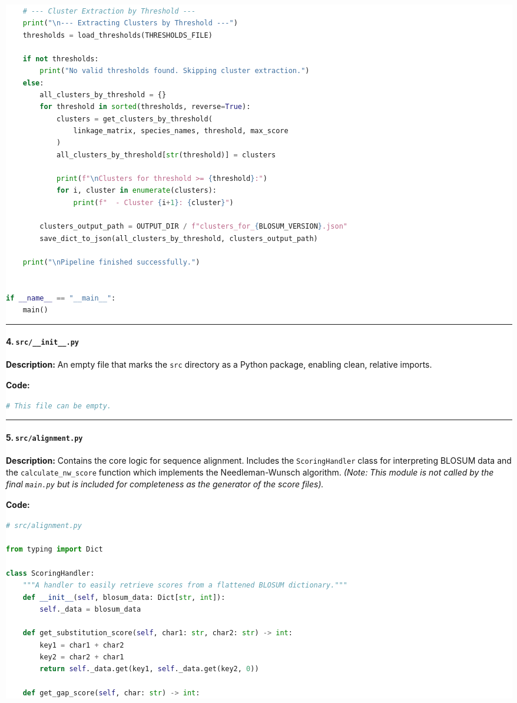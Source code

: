 ```python
    # --- Cluster Extraction by Threshold ---
    print("\n--- Extracting Clusters by Threshold ---")
    thresholds = load_thresholds(THRESHOLDS_FILE)
    
    if not thresholds:
        print("No valid thresholds found. Skipping cluster extraction.")
    else:
        all_clusters_by_threshold = {}
        for threshold in sorted(thresholds, reverse=True):
            clusters = get_clusters_by_threshold(
                linkage_matrix, species_names, threshold, max_score
            )
            all_clusters_by_threshold[str(threshold)] = clusters
            
            print(f"\nClusters for threshold >= {threshold}:")
            for i, cluster in enumerate(clusters):
                print(f"  - Cluster {i+1}: {cluster}")
        
        clusters_output_path = OUTPUT_DIR / f"clusters_for_{BLOSUM_VERSION}.json"
        save_dict_to_json(all_clusters_by_threshold, clusters_output_path)

    print("\nPipeline finished successfully.")


if __name__ == "__main__":
    main()
```

---

#### 4. `src/__init__.py`

**Description:** An empty file that marks the `src` directory as a Python package, enabling clean, relative imports.

**Code:**
```python
# This file can be empty.
```

---

#### 5. `src/alignment.py`

**Description:** Contains the core logic for sequence alignment. Includes the `ScoringHandler` class for interpreting BLOSUM data and the `calculate_nw_score` function which implements the Needleman-Wunsch algorithm. *(Note: This module is not called by the final `main.py` but is included for completeness as the generator of the score files).*

**Code:**
```python
# src/alignment.py

from typing import Dict

class ScoringHandler:
    """A handler to easily retrieve scores from a flattened BLOSUM dictionary."""
    def __init__(self, blosum_data: Dict[str, int]):
        self._data = blosum_data

    def get_substitution_score(self, char1: str, char2: str) -> int:
        key1 = char1 + char2
        key2 = char2 + char1
        return self._data.get(key1, self._data.get(key2, 0))

    def get_gap_score(self, char: str) -> int:
```